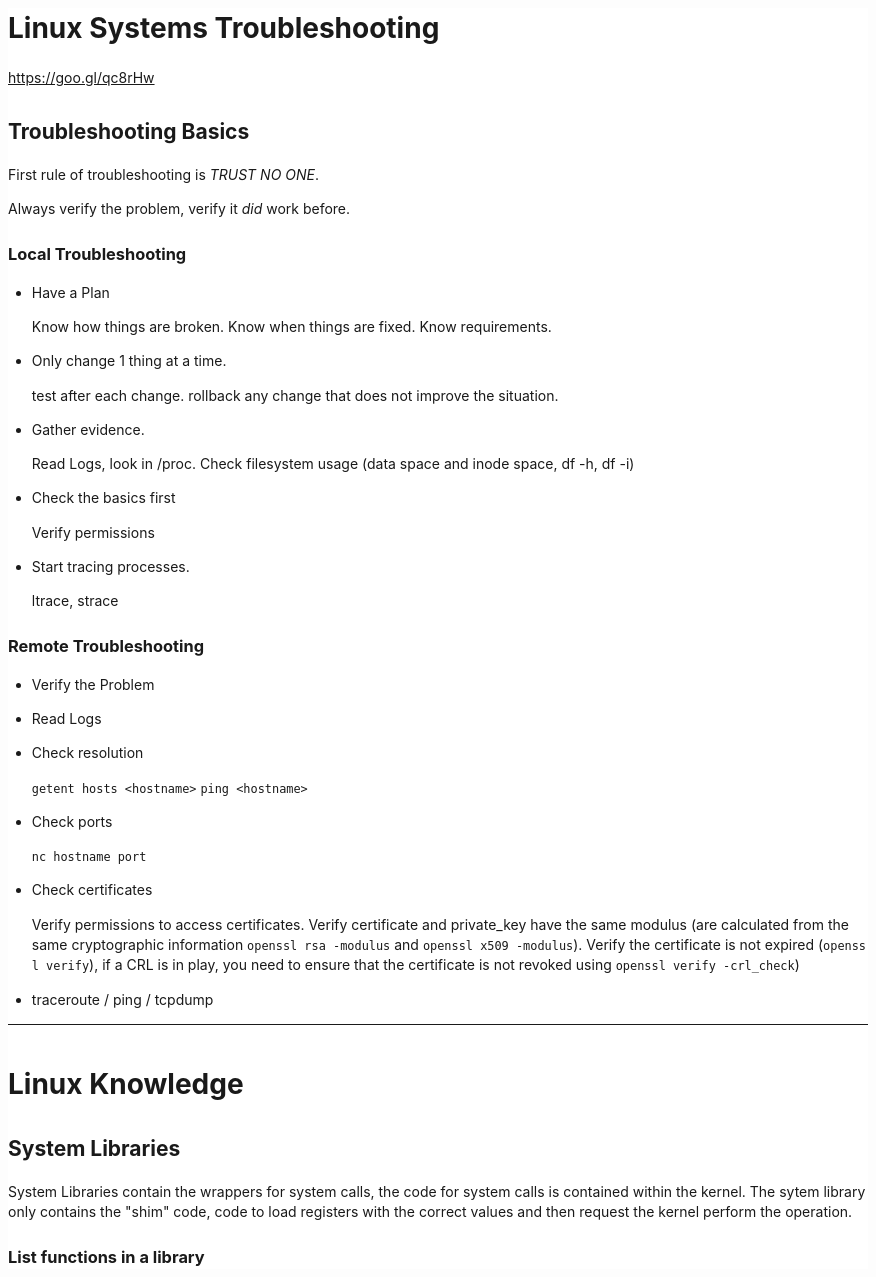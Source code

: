 # Linux Systems Troubleshooting

https://goo.gl/qc8rHw

## Troubleshooting Basics

First rule of troubleshooting is *TRUST NO ONE*. 

Always verify the problem, verify it *did* work before.

### Local Troubleshooting

* Have a Plan

  Know how things are broken.  Know when things are fixed.  Know requirements.

* Only change 1 thing at a time.

  test after each change.  rollback any change that does not improve the situation.

* Gather evidence.

  Read Logs, look in /proc. Check filesystem usage (data space and inode space, df -h, df -i)

* Check the basics first

  Verify permissions

* Start tracing processes.

  ltrace, strace

### Remote Troubleshooting

* Verify the Problem

* Read Logs

* Check resolution

  ```getent hosts <hostname>```
  ```ping <hostname>```

* Check ports

  ```nc hostname port```

* Check certificates

  Verify permissions to access certificates.  Verify certificate and private_key have the same modulus (are calculated from the same cryptographic information `openssl rsa -modulus` and `openssl x509 -modulus`).  Verify the certificate is not expired (`openssl verify`), if a CRL is in play, you need to ensure that the certificate is not revoked using `openssl verify -crl_check`)

* traceroute / ping / tcpdump
 
___

# Linux Knowledge

## System Libraries

System Libraries contain the wrappers for system calls, the code for system calls is contained within the kernel.  The sytem library only contains the "shim" code, code to load registers with the correct values and then request the kernel perform the operation.

### List functions in a library

  ```